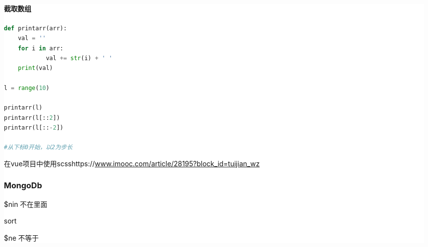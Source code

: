 #### 截取数组

```python
def printarr(arr):
    val = ''
    for i in arr:
            val += str(i) + ' '
    print(val)

l = range(10)

printarr(l)
printarr(l[::2])
printarr(l[::-2])

#从下标0开始，以2为步长

```



在vue项目中使用scsshttps://www.imooc.com/article/28195?block_id=tuijian_wz	

### MongoDb

$nin 不在里面

sort

$ne 不等于